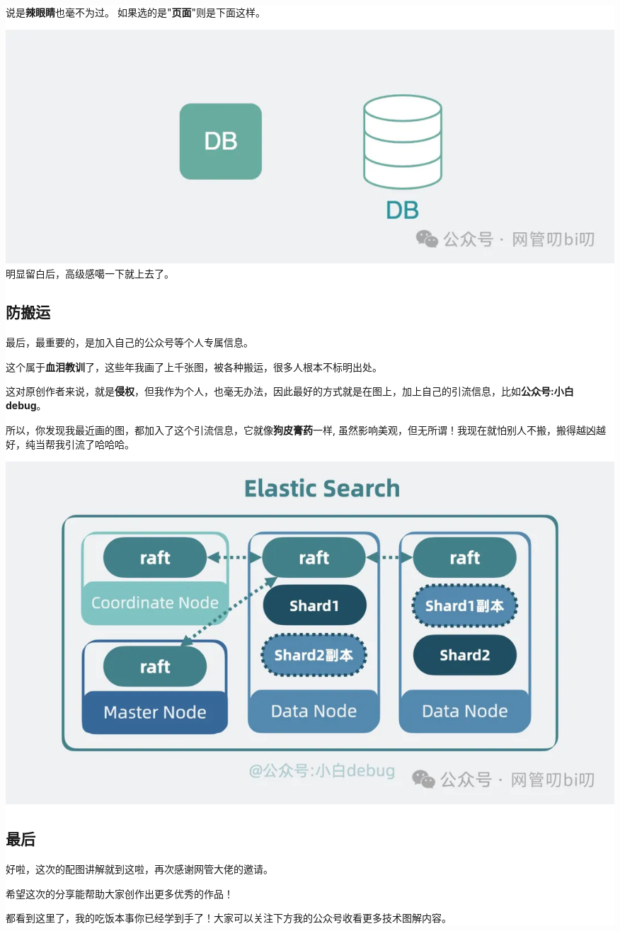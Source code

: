 说是**辣眼睛**也毫不为过。 如果选的是"**页面**"则是下面这样。

![图片](img/22_从小白到老白，五步搞定技术公众号文章配图/23.jpg)明显留白后，高级感噶一下就上去了。

## 防搬运

最后，最重要的，是加入自己的公众号等个人专属信息。

这个属于**血泪教训**了，这些年我画了上千张图，被各种搬运，很多人根本不标明出处。

这对原创作者来说，就是**侵权**，但我作为个人，也毫无办法，因此最好的方式就是在图上，加上自己的引流信息，比如**公众号:小白 debug**。

所以，你发现我最近画的图，都加入了这个引流信息，它就像**狗皮膏药**一样, 虽然影响美观，但无所谓！我现在就怕别人不搬，搬得越凶越好，纯当帮我引流了哈哈哈。

![图片](img/22_从小白到老白，五步搞定技术公众号文章配图/24.jpg)

## 最后

好啦，这次的配图讲解就到这啦，再次感谢网管大佬的邀请。

希望这次的分享能帮助大家创作出更多优秀的作品！

都看到这里了，我的吃饭本事你已经学到手了！大家可以关注下方我的公众号收看更多技术图解内容。